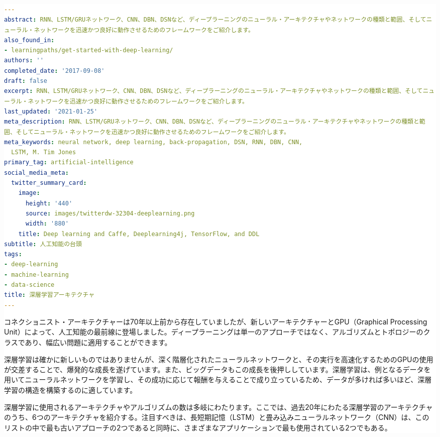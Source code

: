 ```yaml
---
abstract: RNN、LSTM/GRUネットワーク、CNN、DBN、DSNなど、ディープラーニングのニューラル・アーキテクチャやネットワークの種類と範囲、そしてニューラル・ネットワークを迅速かつ良好に動作させるためのフレームワークをご紹介します。
also_found_in:
- learningpaths/get-started-with-deep-learning/
authors: ''
completed_date: '2017-09-08'
draft: false
excerpt: RNN、LSTM/GRUネットワーク、CNN、DBN、DSNなど、ディープラーニングのニューラル・アーキテクチャやネットワークの種類と範囲、そしてニューラル・ネットワークを迅速かつ良好に動作させるためのフレームワークをご紹介します。
last_updated: '2021-01-25'
meta_description: RNN、LSTM/GRUネットワーク、CNN、DBN、DSNなど、ディープラーニングのニューラル・アーキテクチャやネットワークの種類と範囲、そしてニューラル・ネットワークを迅速かつ良好に動作させるためのフレームワークをご紹介します。
meta_keywords: neural network, deep learning, back-propagation, DSN, RNN, DBN, CNN,
  LSTM, M. Tim Jones
primary_tag: artificial-intelligence
social_media_meta:
  twitter_summary_card:
    image:
      height: '440'
      source: images/twitterdw-32304-deeplearning.png
      width: '880'
    title: Deep learning and Caffe, Deeplearning4j, TensorFlow, and DDL
subtitle: 人工知能の台頭
tags:
- deep-learning
- machine-learning
- data-science
title: 深層学習アーキテクチャ
---
```


コネクショニスト・アーキテクチャーは70年以上前から存在していましたが、新しいアーキテクチャーとGPU（Graphical Processing Unit）によって、人工知能の最前線に登場しました。ディープラーニングは単一のアプローチではなく、アルゴリズムとトポロジーのクラスであり、幅広い問題に適用することができます。

深層学習は確かに新しいものではありませんが、深く階層化されたニューラルネットワークと、その実行を高速化するためのGPUの使用が交差することで、爆発的な成長を遂げています。また、ビッグデータもこの成長を後押ししています。深層学習は、例となるデータを用いてニューラルネットワークを学習し、その成功に応じて報酬を与えることで成り立っているため、データが多ければ多いほど、深層学習の構造を構築するのに適しています。

深層学習に使用されるアーキテクチャやアルゴリズムの数は多岐にわたります。ここでは、過去20年にわたる深層学習のアーキテクチャのうち、6つのアーキテクチャを紹介する。注目すべきは、長短期記憶（LSTM）と畳み込みニューラルネットワーク（CNN）は、このリストの中で最も古いアプローチの2つであると同時に、さまざまなアプリケーションで最も使用されている2つでもある。
